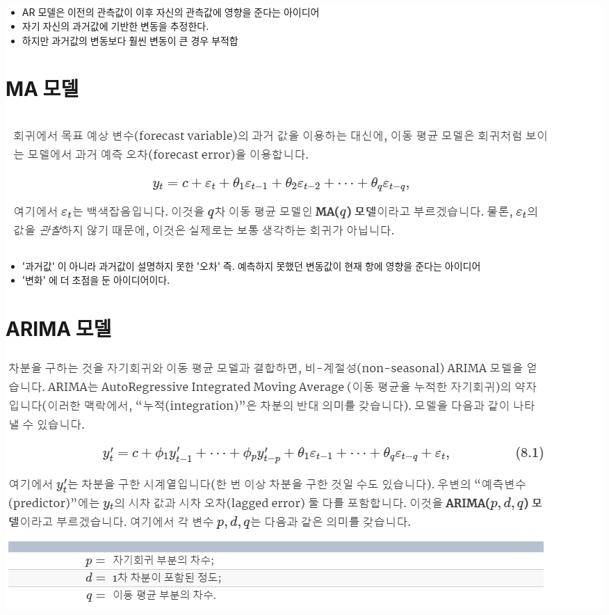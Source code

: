 - AR 모델은 이전의 관측값이 이후 자신의 관측값에 영향을 준다는 아이디어
- 자기 자신의 과거값에 기반한 변동을 추정한다.
- 하지만 과거값의 변동보다 훨씬 변동이 큰 경우 부적합

# MA 모델

![images](/assets/images/Images/TS_MA.png)

- '과거값' 이 아니라 과거값이 설명하지 못한 '오차' 즉. 예측하지 못했던 변동값이 현재 항에 영향을 준다는 아이디어
- '변화' 에 더 초점을 둔 아이디어이다.

# ARIMA 모델

![images](/assets/images/Images/TS_ARIMA.png)
